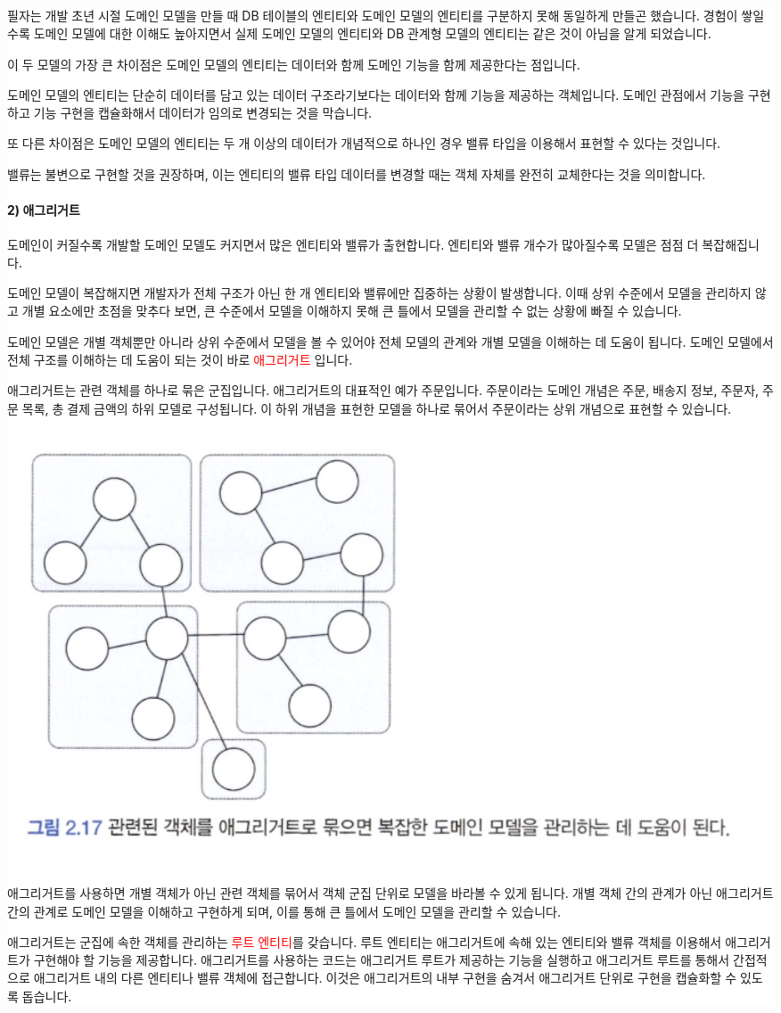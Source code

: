 필자는 개발 초년 시절 도메인 모델을 만들 때 DB 테이블의 엔티티와 도메인 모델의 엔티티를 구분하지 못해 동일하게 만들곤 했습니다. 경험이 쌓일수록 도메인 모델에 대한 이해도 높아지면서 실제 도메인 모델의 엔티티와 DB 관계형 모델의 엔티티는 같은 것이 아님을 알게 되었습니다.

이 두 모델의 가장 큰 차이점은 도메인 모델의 엔티티는 데이터와 함께 도메인 기능을 함께 제공한다는 점입니다.

도메인 모델의 엔티티는 단순히 데이터를 담고 있는 데이터 구조라기보다는 데이터와 함께 기능을 제공하는 객체입니다. 도메인 관점에서 기능을 구현하고 기능 구현을 캡슐화해서 데이터가 임의로 변경되는 것을 막습니다.

또 다른 차이점은 도메인 모델의 엔티티는 두 개 이상의 데이터가 개념적으로 하나인 경우 밸류 타입을 이용해서 표현할 수 있다는 것입니다.

밸류는 불변으로 구현할 것을 권장하며, 이는 엔티티의 밸류 타입 데이터를 변경할 때는 객체 자체를 완전히 교체한다는 것을 의미합니다.

#### 2) 애그리거트

도메인이 커질수록 개발할 도메인 모델도 커지면서 많은 엔티티와 밸류가 출현합니다. 엔티티와 밸류 개수가 많아질수록 모델은 점점 더 복잡해집니다.

도메인 모델이 복잡해지면 개발자가 전체 구조가 아닌 한 개 엔티티와 밸류에만 집중하는 상황이 발생합니다. 이때 상위 수준에서 모델을 관리하지 않고 개별 요소에만 초점을 맞추다 보면, 큰 수준에서 모델을 이해하지 못해 큰 틀에서 모델을 관리할 수 없는 상황에 빠질 수 있습니다.

도메인 모델은 개별 객체뿐만 아니라 상위 수준에서 모델을 볼 수 있어야 전체 모델의 관계와 개별 모델을 이해하는 데 도움이 됩니다. 도메인 모델에서 전체 구조를 이해하는 데 도움이 되는 것이 바로 <span style="color:#ff0000">애그리거트</span> 입니다.

애그리거트는 관련 객체를 하나로 묶은 군집입니다. 애그리거트의 대표적인 예가 주문입니다. 주문이라는 도메인 개념은 주문, 배송지 정보, 주문자, 주문 목록, 총 결제 금액의 하위 모델로 구성됩니다. 이 하위 개념을 표현한 모델을 하나로 묶어서 주문이라는 상위 개념으로 표현할 수 있습니다.

![도메인19](../static/도메인주도개발시작하기/domain19.png)

애그리거트를 사용하면 개별 객체가 아닌 관련 객체를 묶어서 객체 군집 단위로 모델을 바라볼 수 있게 됩니다. 개별 객체 간의 관계가 아닌 애그리거트 간의 관계로 도메인 모델을 이해하고 구현하게 되며, 이를 통해 큰 틀에서 도메인 모델을 관리할 수 있습니다.

애그리거트는 군집에 속한 객체를 관리하는 <span style="color:#ff0000">루트 엔티티</span>를 갖습니다. 루트 엔티티는 애그리거트에 속해 있는 엔티티와 밸류 객체를 이용해서 애그리거트가 구현해야 할 기능을 제공합니다. 애그리거트를 사용하는 코드는 애그리거트 루트가 제공하는 기능을 실행하고 애그리거트 루트를 통해서 간접적으로 애그리거트 내의 다른 엔티티나 밸류 객체에 접근합니다. 이것은 애그리거트의 내부 구현을 숨겨서 애그리거트 단위로 구현을 캡슐화할 수 있도록 돕습니다.
